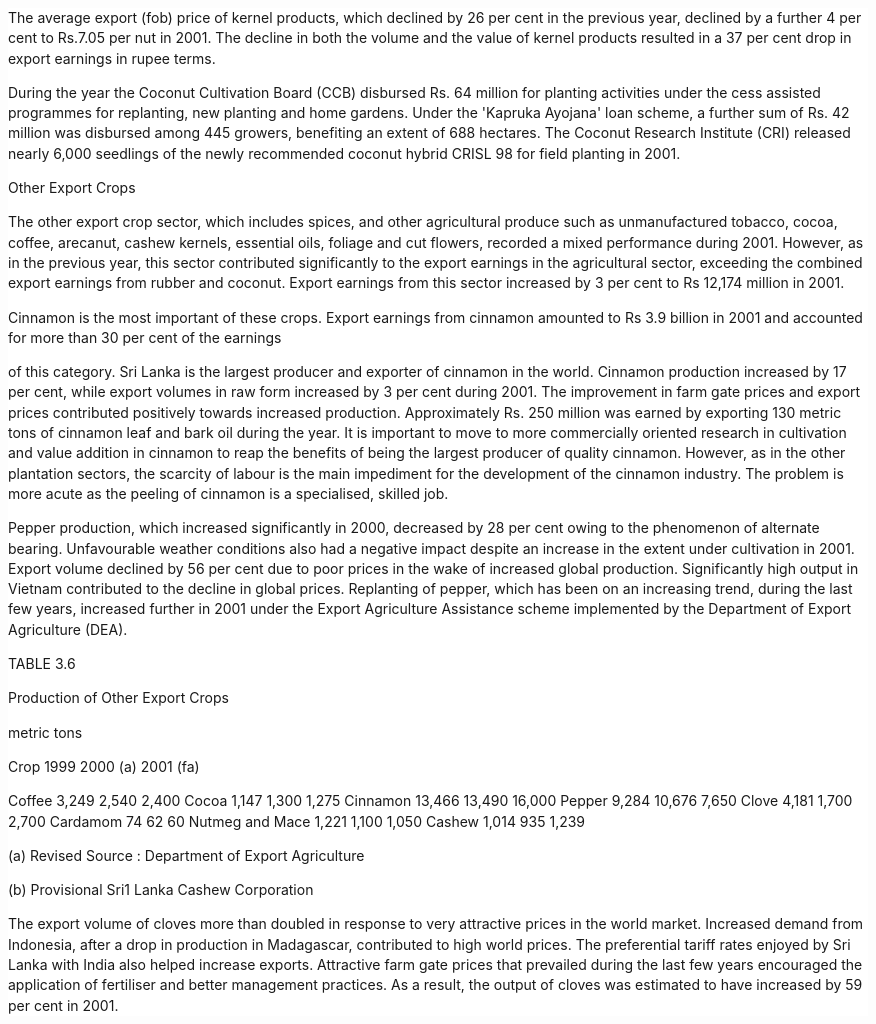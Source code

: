 The average export (fob) price of kernel products, which declined by 26 per cent in the previous year, declined by a further 4 per cent to Rs.7.05 per nut in 2001. The decline in both the volume and the value of kernel products resulted in a 37 per cent drop in export earnings in rupee terms.

During the year the Coconut Cultivation Board (CCB) disbursed Rs. 64 million for planting activities under the cess assisted programmes for replanting, new planting and home gardens. Under the 'Kapruka Ayojana' loan scheme, a further sum of Rs. 42 million was disbursed among 445 growers, benefiting an extent of 688 hectares. The Coconut Research Institute (CRI) released nearly 6,000 seedlings of the newly recommended coconut hybrid CRISL 98 for field planting in 2001.

Other Export Crops

The other export crop sector, which includes spices, and other agricultural produce such as unmanufactured tobacco, cocoa, coffee, arecanut, cashew kernels, essential oils, foliage and cut flowers, recorded a mixed performance during 2001. However, as in the previous year, this sector contributed significantly to the export earnings in the agricultural sector, exceeding the combined export earnings from rubber and coconut. Export earnings from this sector increased by 3 per cent to Rs 12,174 million in 2001.

Cinnamon is the most important of these crops. Export earnings from cinnamon amounted to Rs 3.9 billion in 2001 and accounted for more than 30 per cent of the earnings

of this category. Sri Lanka is the largest producer and exporter of cinnamon in the world. Cinnamon production increased by 17 per cent, while export volumes in raw form increased by 3 per cent during 2001. The improvement in farm gate prices and export prices contributed positively towards increased production. Approximately Rs. 250 million was earned by exporting 130 metric tons of cinnamon leaf and bark oil during the year. It is important to move to more commercially oriented research in cultivation and value addition in cinnamon to reap the benefits of being the largest producer of quality cinnamon. However, as in the other plantation sectors, the scarcity of labour is the main impediment for the development of the cinnamon industry. The problem is more acute as the peeling of cinnamon is a specialised, skilled job.

Pepper production, which increased significantly in 2000, decreased by 28 per cent owing to the phenomenon of alternate bearing. Unfavourable weather conditions also had a negative impact despite an increase in the extent under cultivation in 2001. Export volume declined by 56 per cent due to poor prices in the wake of increased global production. Significantly high output in Vietnam contributed to the decline in global prices. Replanting of pepper, which has been on an increasing trend, during the last few years, increased further in 2001 under the Export Agriculture Assistance scheme implemented by the Department of Export Agriculture (DEA).

TABLE 3.6

Production of Other Export Crops

metric tons

Crop 1999 2000 (a) 2001 (fa)

Coffee 3,249 2,540 2,400 Cocoa 1,147 1,300 1,275 Cinnamon 13,466 13,490 16,000 Pepper 9,284 10,676 7,650 Clove 4,181 1,700 2,700 Cardamom 74 62 60 Nutmeg and Mace 1,221 1,100 1,050 Cashew 1,014 935 1,239

(a) Revised Source : Department of Export Agriculture

(b) Provisional Sri1 Lanka Cashew Corporation

The export volume of cloves more than doubled in response to very attractive prices in the world market. Increased demand from Indonesia, after a drop in production in Madagascar, contributed to high world prices. The preferential tariff rates enjoyed by Sri Lanka with India also helped increase exports. Attractive farm gate prices that prevailed during the last few years encouraged the application of fertiliser and better management practices. As a result, the output of cloves was estimated to have increased by 59 per cent in 2001.
